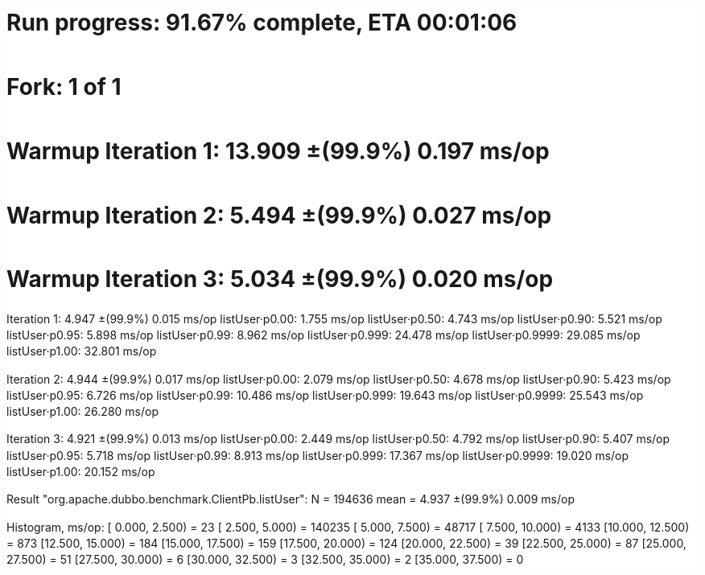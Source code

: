 # Run progress: 91.67% complete, ETA 00:01:06
# Fork: 1 of 1
# Warmup Iteration   1: 13.909 ±(99.9%) 0.197 ms/op
# Warmup Iteration   2: 5.494 ±(99.9%) 0.027 ms/op
# Warmup Iteration   3: 5.034 ±(99.9%) 0.020 ms/op
Iteration   1: 4.947 ±(99.9%) 0.015 ms/op
                 listUser·p0.00:   1.755 ms/op
                 listUser·p0.50:   4.743 ms/op
                 listUser·p0.90:   5.521 ms/op
                 listUser·p0.95:   5.898 ms/op
                 listUser·p0.99:   8.962 ms/op
                 listUser·p0.999:  24.478 ms/op
                 listUser·p0.9999: 29.085 ms/op
                 listUser·p1.00:   32.801 ms/op

Iteration   2: 4.944 ±(99.9%) 0.017 ms/op
                 listUser·p0.00:   2.079 ms/op
                 listUser·p0.50:   4.678 ms/op
                 listUser·p0.90:   5.423 ms/op
                 listUser·p0.95:   6.726 ms/op
                 listUser·p0.99:   10.486 ms/op
                 listUser·p0.999:  19.643 ms/op
                 listUser·p0.9999: 25.543 ms/op
                 listUser·p1.00:   26.280 ms/op

Iteration   3: 4.921 ±(99.9%) 0.013 ms/op
                 listUser·p0.00:   2.449 ms/op
                 listUser·p0.50:   4.792 ms/op
                 listUser·p0.90:   5.407 ms/op
                 listUser·p0.95:   5.718 ms/op
                 listUser·p0.99:   8.913 ms/op
                 listUser·p0.999:  17.367 ms/op
                 listUser·p0.9999: 19.020 ms/op
                 listUser·p1.00:   20.152 ms/op



Result "org.apache.dubbo.benchmark.ClientPb.listUser":
  N = 194636
  mean =      4.937 ±(99.9%) 0.009 ms/op

  Histogram, ms/op:
    [ 0.000,  2.500) = 23 
    [ 2.500,  5.000) = 140235 
    [ 5.000,  7.500) = 48717 
    [ 7.500, 10.000) = 4133 
    [10.000, 12.500) = 873 
    [12.500, 15.000) = 184 
    [15.000, 17.500) = 159 
    [17.500, 20.000) = 124 
    [20.000, 22.500) = 39 
    [22.500, 25.000) = 87 
    [25.000, 27.500) = 51 
    [27.500, 30.000) = 6 
    [30.000, 32.500) = 3 
    [32.500, 35.000) = 2 
    [35.000, 37.500) = 0 
